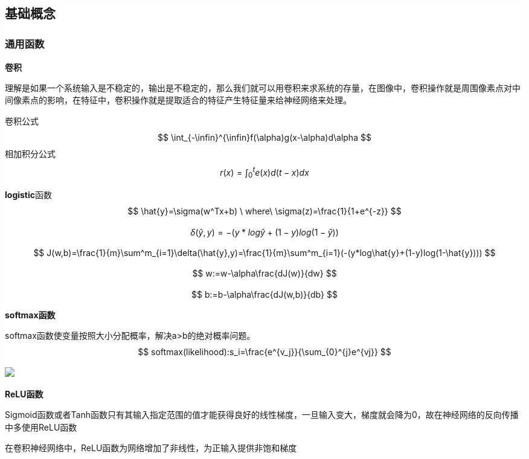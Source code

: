 ## 基础概念

### 通用函数

**卷积**

理解是如果一个系统输入是不稳定的，输出是不稳定的，那么我们就可以用卷积来求系统的存量，在图像中，卷积操作就是周围像素点对中间像素点的影响，在特征中，卷积操作就是提取适合的特征产生特征量来给神经网络来处理。



卷积公式
$$
\int_{-\infin}^{\infin}f(\alpha)g(x-\alpha)d\alpha
$$
相加积分公式
$$
r(x)=\int_{0}^{t}e(x)d(t-x)dx
$$

**logistic**函数
$$
\hat{y}=\sigma(w^Tx+b) \ where\ \sigma(z)=\frac{1}{1+e^{-z}}
$$

$$
\delta(\hat{y},y)=-(y*log\hat{y}+(1-y)log(1-\hat{y}))
$$

$$
J(w,b)=\frac{1}{m}\sum^m_{i=1}\delta(\hat{y},y)=\frac{1}{m}\sum^m_{i=1}(-(y*log\hat{y}+(1-y)log(1-\hat{y})))
$$

$$
w:=w-\alpha\frac{dJ(w)}{dw}
$$

$$
b:=b-\alpha\frac{dJ(w,b)}{db}
$$

**softmax函数**

softmax函数使变量按照大小分配概率，解决a>b的绝对概率问题。
$$
softmax(likelihood):s_i=\frac{e^{v_j}}{\sum_{0}^{j}e^{vj}}
$$

![](http://1.14.100.228:8002/images/2022/01/11/softmax_example.png)

**ReLU函数**

Sigmoid函数或者Tanh函数只有其输入指定范围的值才能获得良好的线性梯度，一旦输入变大，梯度就会降为0，故在神经网络的反向传播中多使用ReLU函数

在卷积神经网络中，ReLU函数为网络增加了非线性，为正输入提供非饱和梯度
